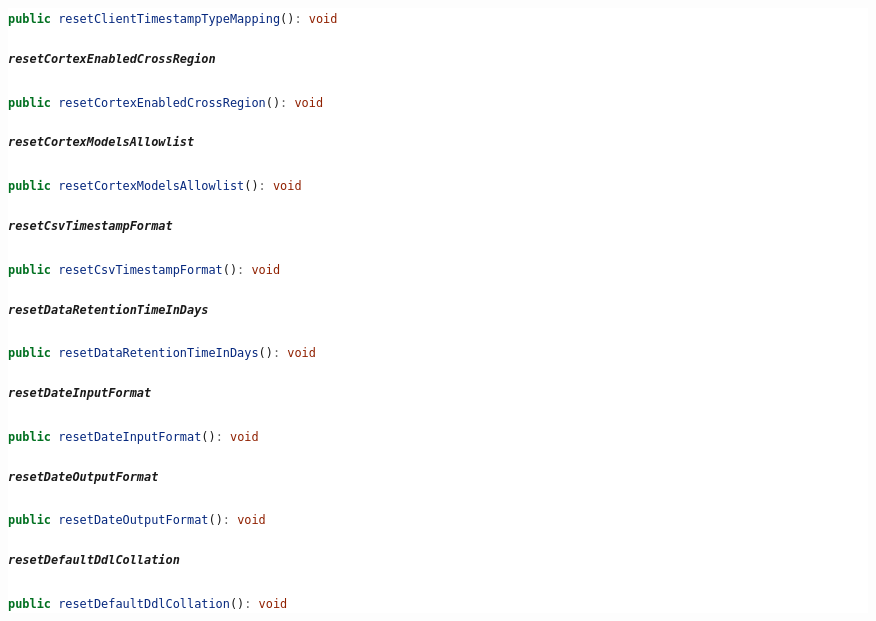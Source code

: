 ```typescript
public resetClientTimestampTypeMapping(): void
```

##### `resetCortexEnabledCrossRegion` <a name="resetCortexEnabledCrossRegion" id="@cdktf/provider-snowflake.currentAccount.CurrentAccount.resetCortexEnabledCrossRegion"></a>

```typescript
public resetCortexEnabledCrossRegion(): void
```

##### `resetCortexModelsAllowlist` <a name="resetCortexModelsAllowlist" id="@cdktf/provider-snowflake.currentAccount.CurrentAccount.resetCortexModelsAllowlist"></a>

```typescript
public resetCortexModelsAllowlist(): void
```

##### `resetCsvTimestampFormat` <a name="resetCsvTimestampFormat" id="@cdktf/provider-snowflake.currentAccount.CurrentAccount.resetCsvTimestampFormat"></a>

```typescript
public resetCsvTimestampFormat(): void
```

##### `resetDataRetentionTimeInDays` <a name="resetDataRetentionTimeInDays" id="@cdktf/provider-snowflake.currentAccount.CurrentAccount.resetDataRetentionTimeInDays"></a>

```typescript
public resetDataRetentionTimeInDays(): void
```

##### `resetDateInputFormat` <a name="resetDateInputFormat" id="@cdktf/provider-snowflake.currentAccount.CurrentAccount.resetDateInputFormat"></a>

```typescript
public resetDateInputFormat(): void
```

##### `resetDateOutputFormat` <a name="resetDateOutputFormat" id="@cdktf/provider-snowflake.currentAccount.CurrentAccount.resetDateOutputFormat"></a>

```typescript
public resetDateOutputFormat(): void
```

##### `resetDefaultDdlCollation` <a name="resetDefaultDdlCollation" id="@cdktf/provider-snowflake.currentAccount.CurrentAccount.resetDefaultDdlCollation"></a>

```typescript
public resetDefaultDdlCollation(): void
```
